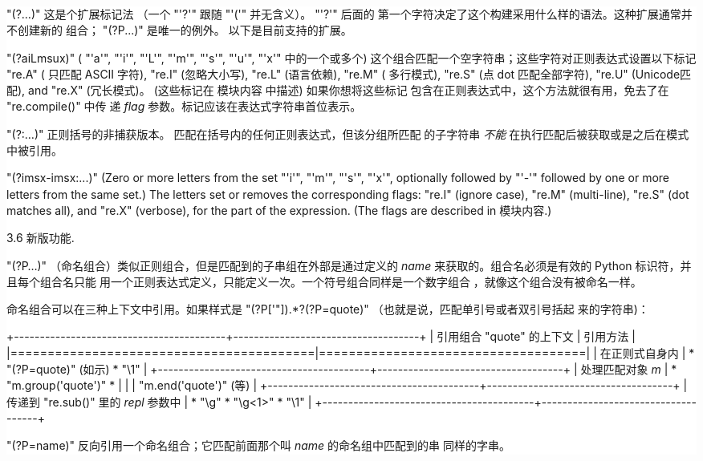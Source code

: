 "(?…)"
   这是个扩展标记法 （一个 "'?'" 跟随 "'('" 并无含义）。  "'?'" 后面的
   第一个字符决定了这个构建采用什么样的语法。这种扩展通常并不创建新的
   组合； "(?P<name>...)" 是唯一的例外。 以下是目前支持的扩展。

"(?aiLmsux)"
   ( "'a'", "'i'", "'L'", "'m'", "'s'", "'u'", "'x'" 中的一个或多个)
   这个组合匹配一个空字符串；这些字符对正则表达式设置以下标记 "re.A" (
   只匹配 ASCII 字符), "re.I" (忽略大小写), "re.L" (语言依赖), "re.M" (
   多行模式), "re.S" (点 dot 匹配全部字符), "re.U" (Unicode匹配), and
   "re.X" (冗长模式)。 (这些标记在 模块内容 中描述) 如果你想将这些标记
   包含在正则表达式中，这个方法就很有用，免去了在 "re.compile()" 中传
   递 *flag* 参数。标记应该在表达式字符串首位表示。

"(?:…)"
   正则括号的非捕获版本。 匹配在括号内的任何正则表达式，但该分组所匹配
   的子字符串 *不能* 在执行匹配后被获取或是之后在模式中被引用。

"(?imsx-imsx:...)"
   (Zero or more letters from the set "'i'", "'m'", "'s'", "'x'",
   optionally followed by "'-'" followed by one or more letters from
   the same set.)  The letters set or removes the corresponding flags:
   "re.I" (ignore case), "re.M" (multi-line), "re.S" (dot matches
   all), and "re.X" (verbose), for the part of the expression.  (The
   flags are described in 模块内容.)

   3.6 新版功能.

"(?P<name>…)"
   （命名组合）类似正则组合，但是匹配到的子串组在外部是通过定义的
   *name* 来获取的。组合名必须是有效的 Python 标识符，并且每个组合名只能
   用一个正则表达式定义，只能定义一次。一个符号组合同样是一个数字组合
   ，就像这个组合没有被命名一样。

   命名组合可以在三种上下文中引用。如果样式是
   "(?P<quote>['"]).*?(?P=quote)" （也就是说，匹配单引号或者双引号括起
   来的字符串)：

   +-----------------------------------------+------------------------------------+
   | 引用组合 "quote" 的上下文               | 引用方法                           |
   |=========================================|====================================|
   | 在正则式自身内                          | * "(?P=quote)" (如示)  * "\1"      |
   +-----------------------------------------+------------------------------------+
   | 处理匹配对象 *m*                        | * "m.group('quote')"  *            |
   |                                         | "m.end('quote')" (等)              |
   +-----------------------------------------+------------------------------------+
   | 传递到 "re.sub()" 里的 *repl* 参数中    | * "\g<quote>"  * "\g<1>"  * "\1"   |
   +-----------------------------------------+------------------------------------+

"(?P=name)"
   反向引用一个命名组合；它匹配前面那个叫 *name* 的命名组中匹配到的串
   同样的字串。
